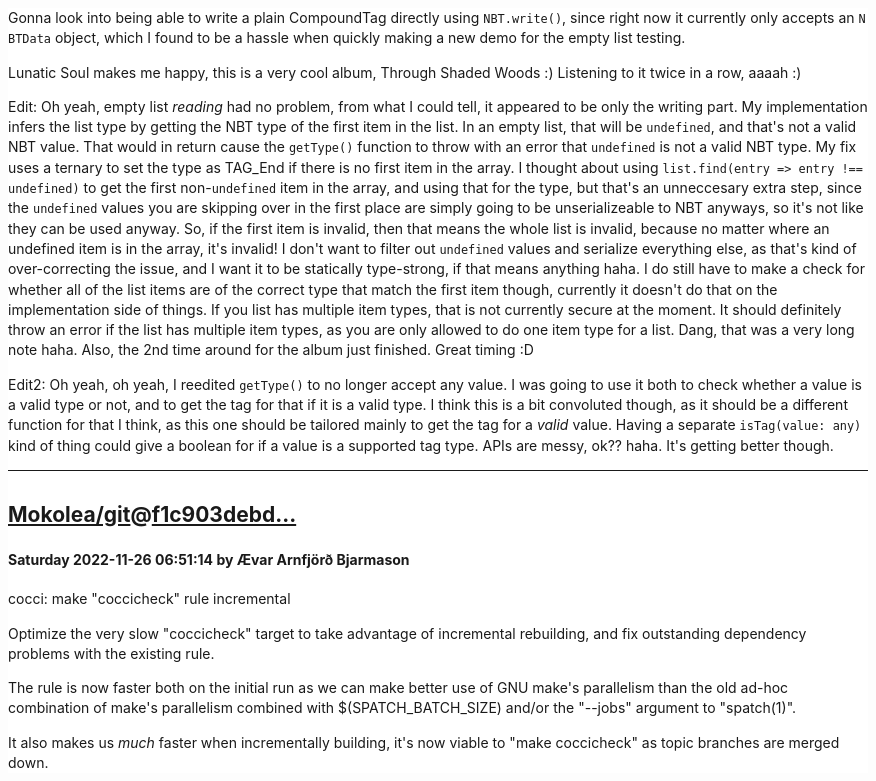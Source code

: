 Gonna look into being able to write a plain CompoundTag directly using `NBT.write()`, since right now it currently only accepts an `NBTData` object, which I found to be a hassle when quickly making a new demo for the empty list testing.

Lunatic Soul makes me happy, this is a very cool album, Through Shaded Woods :)
Listening to it twice in a row, aaaah :)

Edit: Oh yeah, empty list *reading* had no problem, from what I could tell, it appeared to be only the writing part. My implementation infers the list type by getting the NBT type of the first item in the list. In an empty list, that will be `undefined`, and that's not a valid NBT value. That would in return cause the `getType()` function to throw with an error that `undefined` is not a valid NBT type. My fix uses a ternary to set the type as TAG_End if there is no first item in the array. I thought about using `list.find(entry => entry !== undefined)` to get the first non-`undefined` item in the array, and using that for the type, but that's an unneccesary extra step, since the `undefined` values you are skipping over in the first place are simply going to be unserializeable to NBT anyways, so it's not like they can be used anyway. So, if the first item is invalid, then that means the whole list is invalid, because no matter where an undefined item is in the array, it's invalid! I don't want to filter out `undefined` values and serialize everything else, as that's kind of over-correcting the issue, and I want it to be statically type-strong, if that means anything haha. I do still have to make a check for whether all of the list items are of the correct type that match the first item though, currently it doesn't do that on the implementation side of things. If you list has multiple item types, that is not currently secure at the moment. It should definitely throw an error if the list has multiple item types, as you are only allowed to do one item type for a list. Dang, that was a very long note haha. Also, the 2nd time around for the album just finished. Great timing :D

Edit2: Oh yeah, oh yeah, I reedited `getType()` to no longer accept any value. I was going to use it both to check whether a value is a valid type or not, and to get the tag for that if it is a valid type. I think this is a bit convoluted though, as it should be a different function for that I think, as this one should be tailored mainly to get the tag for a *valid* value. Having a separate `isTag(value: any)` kind of thing could give a boolean for if a value is a supported tag type. APIs are messy, ok?? haha. It's getting better though.

---
## [Mokolea/git](https://github.com/Mokolea/git)@[f1c903debd...](https://github.com/Mokolea/git/commit/f1c903debdcbf6aaf8fd3abf222fa941b42d5d31)
#### Saturday 2022-11-26 06:51:14 by Ævar Arnfjörð Bjarmason

cocci: make "coccicheck" rule incremental

Optimize the very slow "coccicheck" target to take advantage of
incremental rebuilding, and fix outstanding dependency problems with
the existing rule.

The rule is now faster both on the initial run as we can make better
use of GNU make's parallelism than the old ad-hoc combination of
make's parallelism combined with $(SPATCH_BATCH_SIZE) and/or the
"--jobs" argument to "spatch(1)".

It also makes us *much* faster when incrementally building, it's now
viable to "make coccicheck" as topic branches are merged down.
